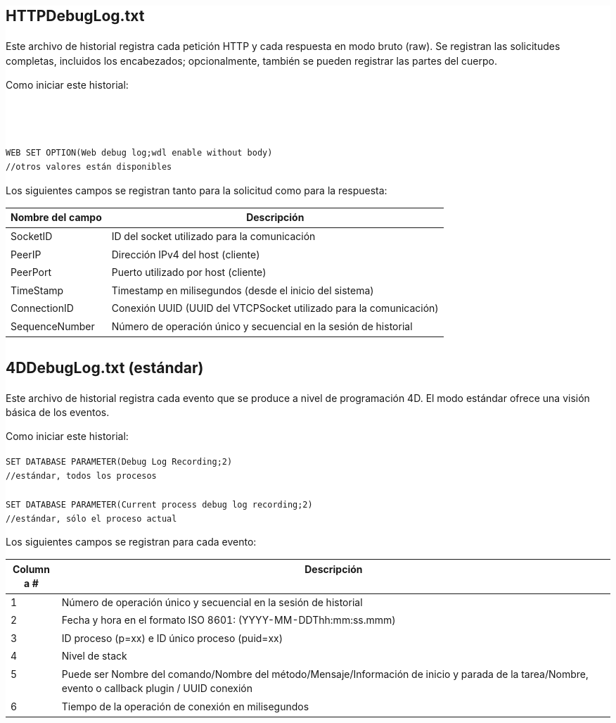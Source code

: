 ## HTTPDebugLog.txt

Este archivo de historial registra cada petición HTTP y cada respuesta en modo bruto (raw). Se registran las solicitudes completas, incluidos los encabezados; opcionalmente, también se pueden registrar las partes del cuerpo.

Como iniciar este historial:

```4d



WEB SET OPTION(Web debug log;wdl enable without body)  
//otros valores están disponibles
```

Los siguientes campos se registran tanto para la solicitud como para la respuesta:

| Nombre del campo | Descripción                                                        |
| ---------------- | ------------------------------------------------------------------ |
| SocketID         | ID del socket utilizado para la comunicación                       |
| PeerIP           | Dirección IPv4 del host (cliente)                                  |
| PeerPort         | Puerto utilizado por host (cliente)                                |
| TimeStamp        | Timestamp en milisegundos (desde el inicio del sistema)            |
| ConnectionID     | Conexión UUID (UUID del VTCPSocket utilizado para la comunicación) |
| SequenceNumber   | Número de operación único y secuencial en la sesión de historial   |

## 4DDebugLog.txt (estándar)

Este archivo de historial registra cada evento que se produce a nivel de programación 4D. El modo estándar ofrece una visión básica de los eventos.

Como iniciar este historial:

```4d
SET DATABASE PARAMETER(Debug Log Recording;2)  
//estándar, todos los procesos

SET DATABASE PARAMETER(Current process debug log recording;2)  
//estándar, sólo el proceso actual
```

Los siguientes campos se registran para cada evento:

| Columna # | Descripción                                                                                                                                        |
| --------- | -------------------------------------------------------------------------------------------------------------------------------------------------- |
| 1         | Número de operación único y secuencial en la sesión de historial                                                                                   |
| 2         | Fecha y hora en el formato ISO 8601: (YYYY-MM-DDThh:mm:ss.mmm)                                                                                     |
| 3         | ID proceso (p=xx) e ID único proceso (puid=xx)                                                                                                     |
| 4         | Nivel de stack                                                                                                                                     |
| 5         | Puede ser Nombre del comando/Nombre del método/Mensaje/Información de inicio y parada de la tarea/Nombre, evento o callback plugin / UUID conexión |
| 6         | Tiempo de la operación de conexión en milisegundos                                                                                                 |
